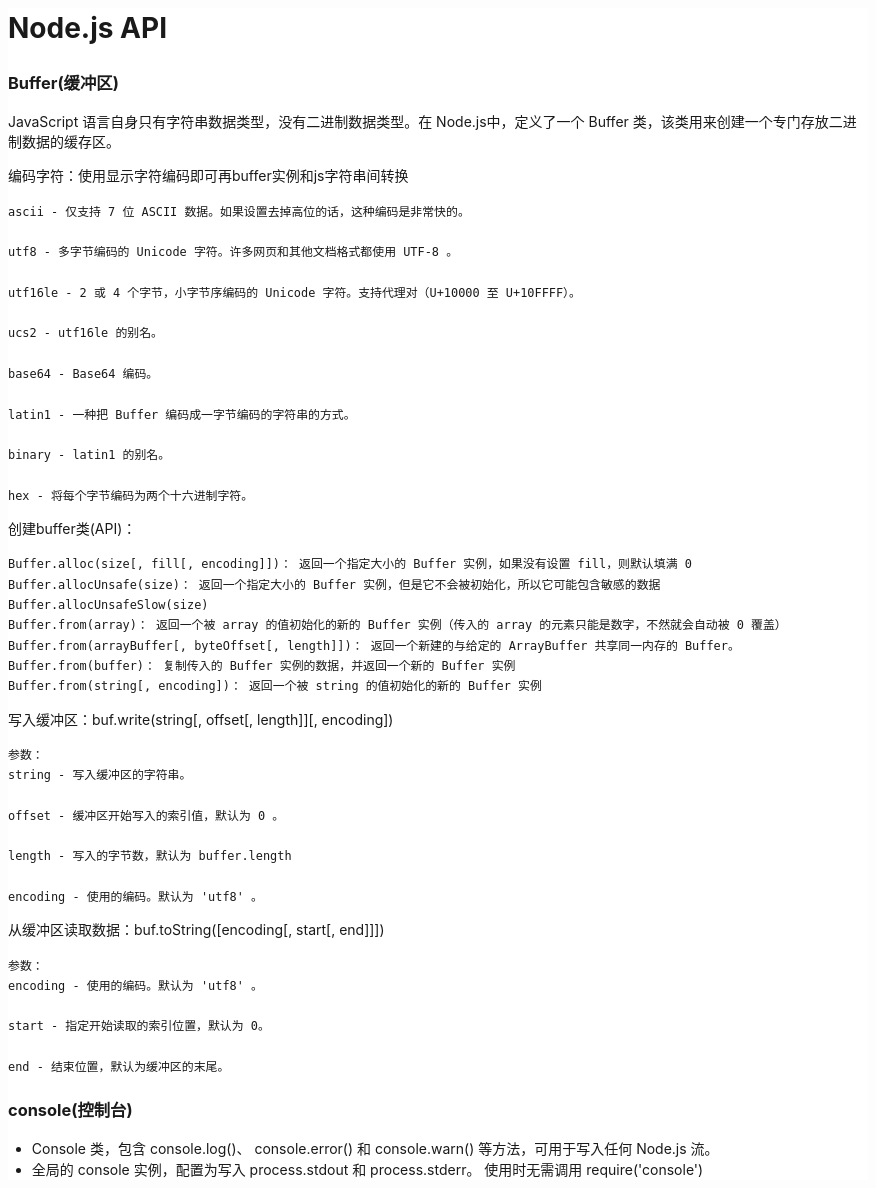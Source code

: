 # Node.js API

### Buffer(缓冲区)
JavaScript 语言自身只有字符串数据类型，没有二进制数据类型。在 Node.js中，定义了一个 Buffer 类，该类用来创建一个专门存放二进制数据的缓存区。

编码字符：使用显示字符编码即可再buffer实例和js字符串间转换

    ascii - 仅支持 7 位 ASCII 数据。如果设置去掉高位的话，这种编码是非常快的。

    utf8 - 多字节编码的 Unicode 字符。许多网页和其他文档格式都使用 UTF-8 。

    utf16le - 2 或 4 个字节，小字节序编码的 Unicode 字符。支持代理对（U+10000 至 U+10FFFF）。

    ucs2 - utf16le 的别名。

    base64 - Base64 编码。

    latin1 - 一种把 Buffer 编码成一字节编码的字符串的方式。

    binary - latin1 的别名。

    hex - 将每个字节编码为两个十六进制字符。

创建buffer类(API)：

    Buffer.alloc(size[, fill[, encoding]])： 返回一个指定大小的 Buffer 实例，如果没有设置 fill，则默认填满 0
    Buffer.allocUnsafe(size)： 返回一个指定大小的 Buffer 实例，但是它不会被初始化，所以它可能包含敏感的数据
    Buffer.allocUnsafeSlow(size)
    Buffer.from(array)： 返回一个被 array 的值初始化的新的 Buffer 实例（传入的 array 的元素只能是数字，不然就会自动被 0 覆盖）
    Buffer.from(arrayBuffer[, byteOffset[, length]])： 返回一个新建的与给定的 ArrayBuffer 共享同一内存的 Buffer。
    Buffer.from(buffer)： 复制传入的 Buffer 实例的数据，并返回一个新的 Buffer 实例
    Buffer.from(string[, encoding])： 返回一个被 string 的值初始化的新的 Buffer 实例

写入缓冲区：buf.write(string[, offset[, length]][, encoding])
    
    参数：
    string - 写入缓冲区的字符串。

    offset - 缓冲区开始写入的索引值，默认为 0 。

    length - 写入的字节数，默认为 buffer.length

    encoding - 使用的编码。默认为 'utf8' 。

从缓冲区读取数据：buf.toString([encoding[, start[, end]]])

    参数：
    encoding - 使用的编码。默认为 'utf8' 。

    start - 指定开始读取的索引位置，默认为 0。

    end - 结束位置，默认为缓冲区的末尾。


### console(控制台)

- Console 类，包含 console.log()、 console.error() 和 console.warn() 等方法，可用于写入任何 Node.js 流。
- 全局的 console 实例，配置为写入 process.stdout 和 process.stderr。 使用时无需调用 require('console')
